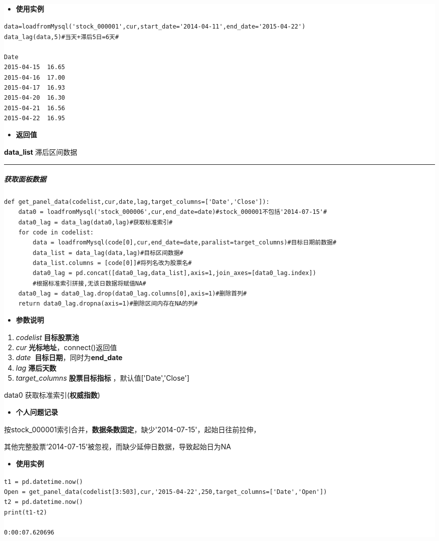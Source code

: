- **使用实例**

```example
data=loadfromMysql('stock_000001',cur,start_date='2014-04-11',end_date='2015-04-22')
data_lag(data,5)#当天+滞后5日=6天#

Date             
2015-04-15  16.65
2015-04-16  17.00
2015-04-17  16.93
2015-04-20  16.30
2015-04-21  16.56
2015-04-22  16.95
```

- **返回值**

**data_list**  滞后区间数据

___

##### 获取面板数据

```get_panel_data
def get_panel_data(codelist,cur,date,lag,target_columns=['Date','Close']):
    data0 = loadfromMysql('stock_000006',cur,end_date=date)#stock_000001不包括'2014-07-15'#
    data0_lag = data_lag(data0,lag)#获取标准索引#
    for code in codelist:
        data = loadfromMysql(code[0],cur,end_date=date,paralist=target_columns)#目标日期前数据#
        data_list = data_lag(data,lag)#目标区间数据#
        data_list.columns = [code[0]]#将列名改为股票名#
        data0_lag = pd.concat([data0_lag,data_list],axis=1,join_axes=[data0_lag.index])
        #根据标准索引拼接,无该日数据将赋值NA#
    data0_lag = data0_lag.drop(data0_lag.columns[0],axis=1)#删除首列#
    return data0_lag.dropna(axis=1)#删除区间内存在NA的列#
```

- **参数说明**

1. *codelist*  **目标股票池**
2. *cur*  **光标地址**，connect()返回值
3. *date*  **目标日期**，同时为**end_date**
4. *lag*  **滞后天数**
5. *target_columns*  **股票目标指标** ，默认值['Date','Close']

data0  获取标准索引(**权威指数**)

- **个人问题记录**

按stock_000001索引合并，**数据条数固定**，缺少'2014-07-15'，起始日往前拉伸，

其他完整股票‘2014-07-15’被忽视，而缺少延伸日数据，导致起始日为NA

- **使用实例**

```example
t1 = pd.datetime.now()
Open = get_panel_data(codelist[3:503],cur,'2015-04-22',250,target_columns=['Date','Open'])
t2 = pd.datetime.now()
print(t1-t2)

0:00:07.620696
```

